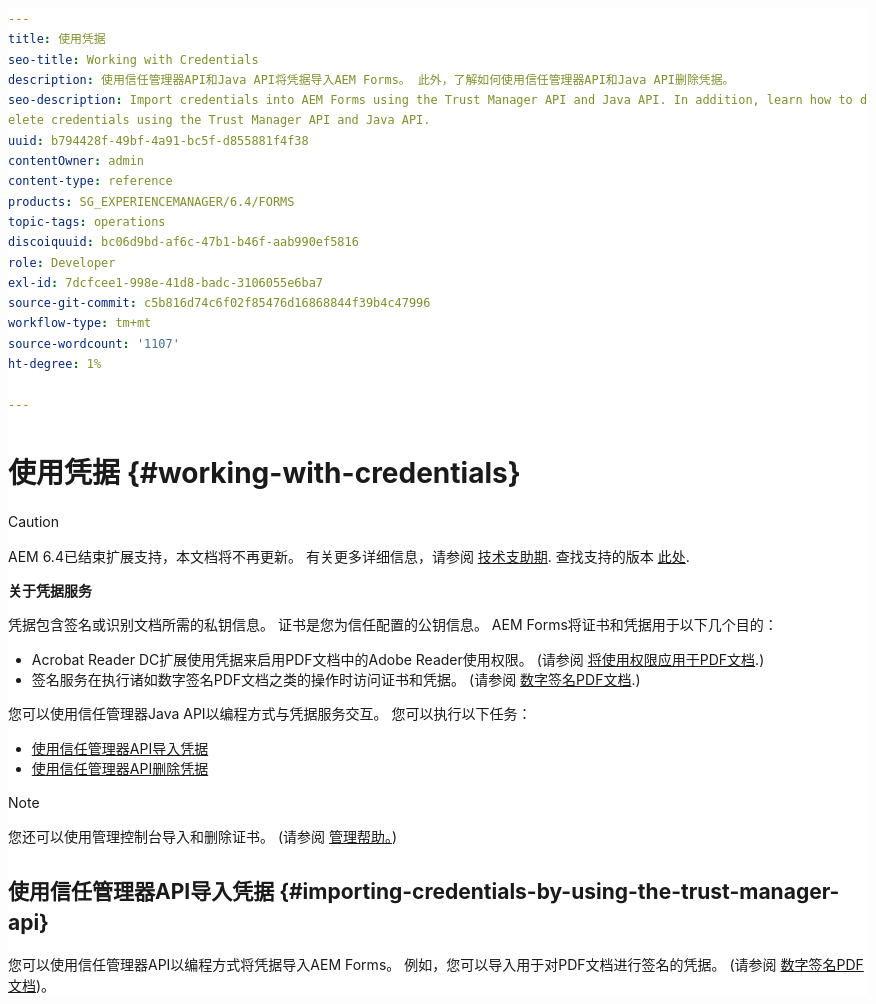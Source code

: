 ```yaml
---
title: 使用凭据
seo-title: Working with Credentials
description: 使用信任管理器API和Java API将凭据导入AEM Forms。 此外，了解如何使用信任管理器API和Java API删除凭据。
seo-description: Import credentials into AEM Forms using the Trust Manager API and Java API. In addition, learn how to delete credentials using the Trust Manager API and Java API.
uuid: b794428f-49bf-4a91-bc5f-d855881f4f38
contentOwner: admin
content-type: reference
products: SG_EXPERIENCEMANAGER/6.4/FORMS
topic-tags: operations
discoiquuid: bc06d9bd-af6c-47b1-b46f-aab990ef5816
role: Developer
exl-id: 7dcfcee1-998e-41d8-badc-3106055e6ba7
source-git-commit: c5b816d74c6f02f85476d16868844f39b4c47996
workflow-type: tm+mt
source-wordcount: '1107'
ht-degree: 1%

---
```


# 使用凭据 {#working-with-credentials}

>[!CAUTION]
>
>AEM 6.4已结束扩展支持，本文档将不再更新。 有关更多详细信息，请参阅 [技术支助期](https://helpx.adobe.com/cn/support/programs/eol-matrix.html). 查找支持的版本 [此处](https://experienceleague.adobe.com/docs/).

**关于凭据服务**

凭据包含签名或识别文档所需的私钥信息。 证书是您为信任配置的公钥信息。 AEM Forms将证书和凭据用于以下几个目的：

* Acrobat Reader DC扩展使用凭据来启用PDF文档中的Adobe Reader使用权限。 (请参阅 [将使用权限应用于PDF文档](/help/forms/developing/assigning-usage-rights.md#applying-usage-rights-to-pdf-documents).)
* 签名服务在执行诸如数字签名PDF文档之类的操作时访问证书和凭据。 (请参阅 [数字签名PDF文档](/help/forms/developing/digitally-signing-certifying-documents.md#digitally-signing-pdf-documents).)

您可以使用信任管理器Java API以编程方式与凭据服务交互。 您可以执行以下任务：

* [使用信任管理器API导入凭据](credentials.md#importing-credentials-by-using-the-trust-manager-api)
* [使用信任管理器API删除凭据](credentials.md#deleting-credentials-by-using-the-trust-manager-api)

>[!NOTE]
>
>您还可以使用管理控制台导入和删除证书。 (请参阅 [管理帮助。](https://www.adobe.com/go/learn_aemforms_admin_63))

## 使用信任管理器API导入凭据 {#importing-credentials-by-using-the-trust-manager-api}

您可以使用信任管理器API以编程方式将凭据导入AEM Forms。 例如，您可以导入用于对PDF文档进行签名的凭据。 (请参阅 [数字签名PDF文档](/help/forms/developing/digitally-signing-certifying-documents.md#digitally-signing-pdf-documents))。
